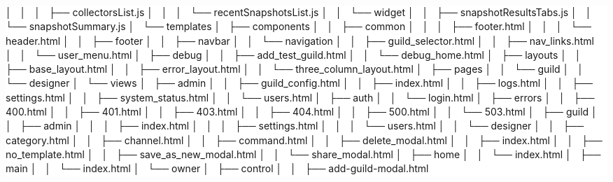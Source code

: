 │       │                   │   ├── collectorsList.js
│       │                   │   └── recentSnapshotsList.js
│       │                   └── widget
│       │                       ├── snapshotResultsTabs.js
│       │                       └── snapshotSummary.js
│       └── templates
│           ├── components
│           │   ├── common
│           │   │   ├── footer.html
│           │   │   └── header.html
│           │   ├── footer
│           │   ├── navbar
│           │   └── navigation
│           │       ├── guild_selector.html
│           │       ├── nav_links.html
│           │       └── user_menu.html
│           ├── debug
│           │   ├── add_test_guild.html
│           │   └── debug_home.html
│           ├── layouts
│           │   ├── base_layout.html
│           │   ├── error_layout.html
│           │   └── three_column_layout.html
│           ├── pages
│           │   └── guild
│           │       └── designer
│           └── views
│               ├── admin
│               │   ├── guild_config.html
│               │   ├── index.html
│               │   ├── logs.html
│               │   ├── settings.html
│               │   ├── system_status.html
│               │   └── users.html
│               ├── auth
│               │   └── login.html
│               ├── errors
│               │   ├── 400.html
│               │   ├── 401.html
│               │   ├── 403.html
│               │   ├── 404.html
│               │   ├── 500.html
│               │   └── 503.html
│               ├── guild
│               │   ├── admin
│               │   │   ├── index.html
│               │   │   ├── settings.html
│               │   │   └── users.html
│               │   └── designer
│               │       ├── category.html
│               │       ├── channel.html
│               │       ├── command.html
│               │       ├── delete_modal.html
│               │       ├── index.html
│               │       ├── no_template.html
│               │       ├── save_as_new_modal.html
│               │       └── share_modal.html
│               ├── home
│               │   └── index.html
│               ├── main
│               │   └── index.html
│               └── owner
│                   ├── control
│                   │   ├── add-guild-modal.html
